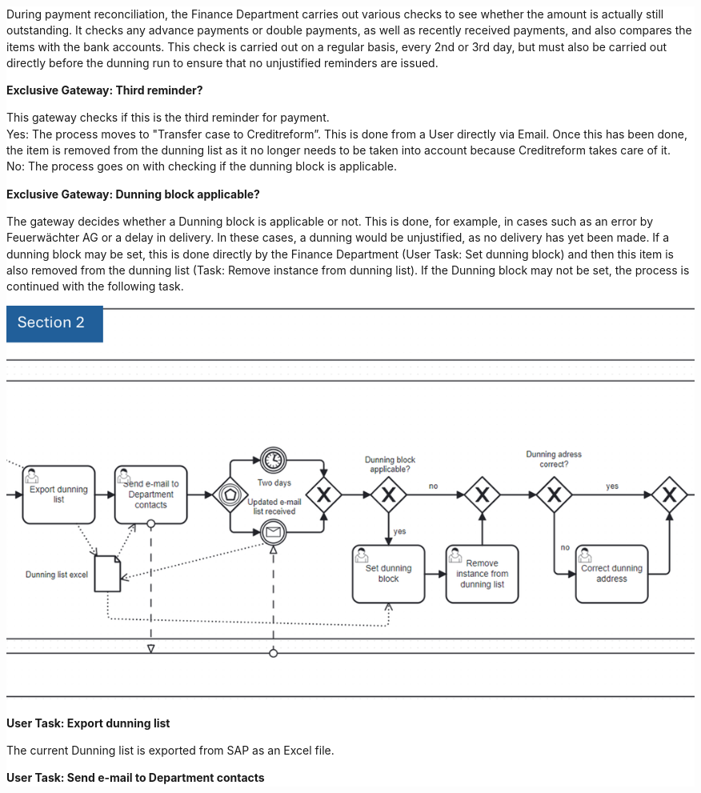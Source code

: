 During payment reconciliation, the Finance Department carries out various checks to see whether the amount is actually still outstanding. It checks any advance payments or double payments, as well as recently received payments, and also compares the items with the bank accounts. This check is carried out on a regular basis, every 2nd or 3rd day, but must also be carried out directly before the dunning run to ensure that no unjustified reminders are issued.

**Exclusive Gateway: Third reminder?**

This gateway checks if this is the third reminder for payment.  
Yes: The process moves to "Transfer case to Creditreform”. This is done from a User directly via Email. Once this has been done, the item is removed from the dunning list as it no longer needs to be taken into account because Creditreform takes care of it.  
No: The process goes on with checking if the dunning block is applicable.

**Exclusive Gateway: Dunning block applicable?**

The gateway decides whether a Dunning block is applicable or not. This is done, for example, in cases such as an error by Feuerwächter AG or a delay in delivery. In these cases, a dunning would be unjustified, as no delivery has yet been made. If a dunning block may be set, this is done directly by the Finance Department (User Task: Set dunning block) and then this item is also removed from the dunning list (Task: Remove instance from dunning list).
If the Dunning block may not be set, the process is continued with the following task.  

![Section 2 As-is Process](./05_Images/As_is_Section_2.png)

**User Task: Export dunning list**

The current Dunning list is exported from SAP as an Excel file.  

**User Task: Send e-mail to Department contacts**
